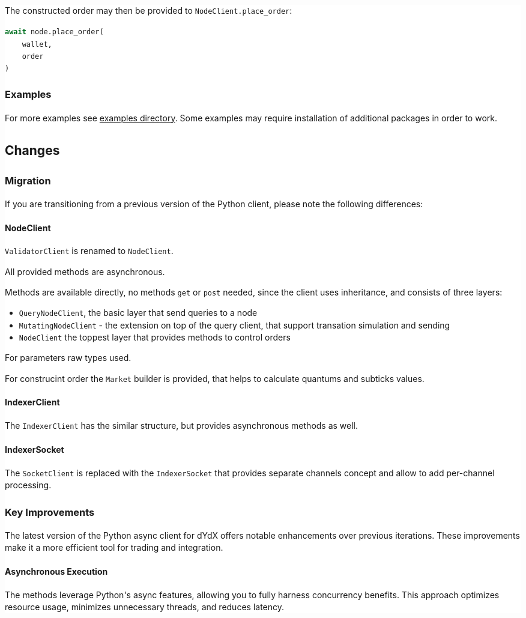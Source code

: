 The constructed order may then be provided to `NodeClient.place_order`:
```python
await node.place_order(
    wallet,
    order
)
```
### Examples
For more examples see [examples directory](/examples). Some examples may require installation of additional packages in order to work.

## Changes

### Migration

If you are transitioning from a previous version of the Python client, please note the following differences:

#### NodeClient

`ValidatorClient` is renamed to `NodeClient`.

All provided methods are asynchronous.

Methods are available directly, no methods `get` or `post` needed, since the client uses inheritance, and consists of three layers:

- `QueryNodeClient`, the basic layer that send queries to a node
- `MutatingNodeClient` - the extension on top of the query client, that support transation simulation and sending
- `NodeClient` the toppest layer that provides methods to control orders

For parameters raw types used.

For construcint order the `Market` builder is provided, that helps to calculate quantums and subticks values.

#### IndexerClient

The `IndexerClient` has the similar structure, but provides
asynchronous methods as well.

#### IndexerSocket

The `SocketClient` is replaced with the `IndexerSocket` that provides separate channels concept and allow to add per-channel processing.

### Key Improvements

The latest version of the Python async client for dYdX offers notable enhancements over previous iterations. These improvements make it a more efficient tool for trading and integration.

#### Asynchronous Execution

The methods leverage Python's async features, allowing you to fully harness concurrency benefits. This approach optimizes resource usage, minimizes unnecessary threads, and reduces latency.
